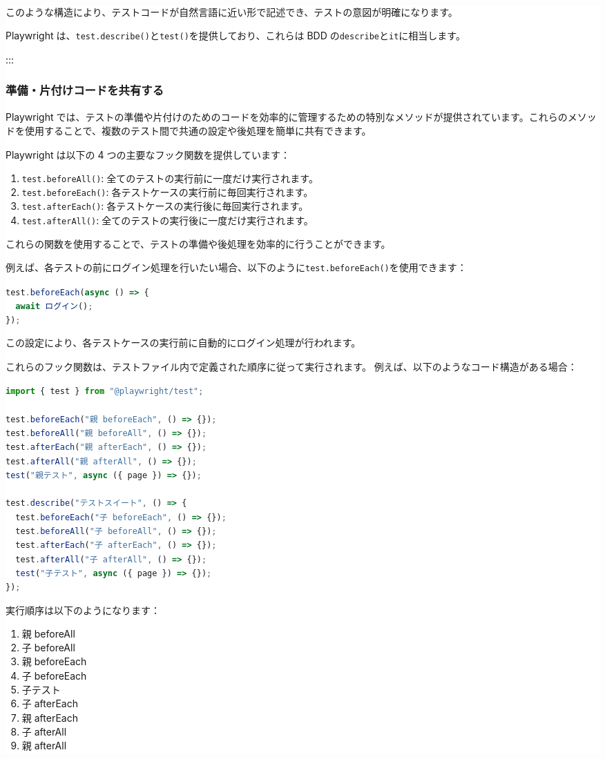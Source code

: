 このような構造により、テストコードが自然言語に近い形で記述でき、テストの意図が明確になります。

Playwright は、`test.describe()`と`test()`を提供しており、これらは BDD の`describe`と`it`に相当します。

:::

### 準備・片付けコードを共有する

Playwright では、テストの準備や片付けのためのコードを効率的に管理するための特別なメソッドが提供されています。これらのメソッドを使用することで、複数のテスト間で共通の設定や後処理を簡単に共有できます。

Playwright は以下の 4 つの主要なフック関数を提供しています：

1. `test.beforeAll()`: 全てのテストの実行前に一度だけ実行されます。
2. `test.beforeEach()`: 各テストケースの実行前に毎回実行されます。
3. `test.afterEach()`: 各テストケースの実行後に毎回実行されます。
4. `test.afterAll()`: 全てのテストの実行後に一度だけ実行されます。

これらの関数を使用することで、テストの準備や後処理を効率的に行うことができます。

例えば、各テストの前にログイン処理を行いたい場合、以下のように`test.beforeEach()`を使用できます：

```javascript
test.beforeEach(async () => {
  await ログイン();
});
```

この設定により、各テストケースの実行前に自動的にログイン処理が行われます。

これらのフック関数は、テストファイル内で定義された順序に従って実行されます。
例えば、以下のようなコード構造がある場合：

```javascript
import { test } from "@playwright/test";

test.beforeEach("親 beforeEach", () => {});
test.beforeAll("親 beforeAll", () => {});
test.afterEach("親 afterEach", () => {});
test.afterAll("親 afterAll", () => {});
test("親テスト", async ({ page }) => {});

test.describe("テストスイート", () => {
  test.beforeEach("子 beforeEach", () => {});
  test.beforeAll("子 beforeAll", () => {});
  test.afterEach("子 afterEach", () => {});
  test.afterAll("子 afterAll", () => {});
  test("子テスト", async ({ page }) => {});
});
```

実行順序は以下のようになります：

1. 親 beforeAll
2. 子 beforeAll
3. 親 beforeEach
4. 子 beforeEach
5. 子テスト
6. 子 afterEach
7. 親 afterEach
8. 子 afterAll
9. 親 afterAll
